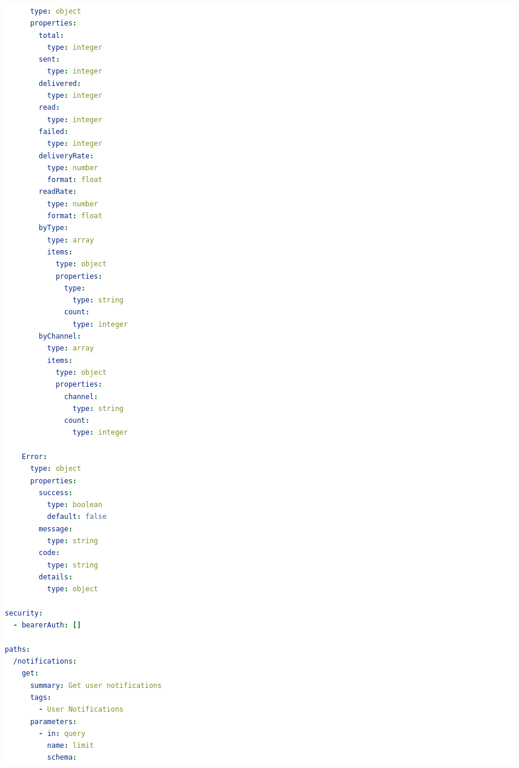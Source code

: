 ```yaml
      type: object
      properties:
        total:
          type: integer
        sent:
          type: integer
        delivered:
          type: integer
        read:
          type: integer
        failed:
          type: integer
        deliveryRate:
          type: number
          format: float
        readRate:
          type: number
          format: float
        byType:
          type: array
          items:
            type: object
            properties:
              type:
                type: string
              count:
                type: integer
        byChannel:
          type: array
          items:
            type: object
            properties:
              channel:
                type: string
              count:
                type: integer

    Error:
      type: object
      properties:
        success:
          type: boolean
          default: false
        message:
          type: string
        code:
          type: string
        details:
          type: object

security:
  - bearerAuth: []

paths:
  /notifications:
    get:
      summary: Get user notifications
      tags:
        - User Notifications
      parameters:
        - in: query
          name: limit
          schema:
```